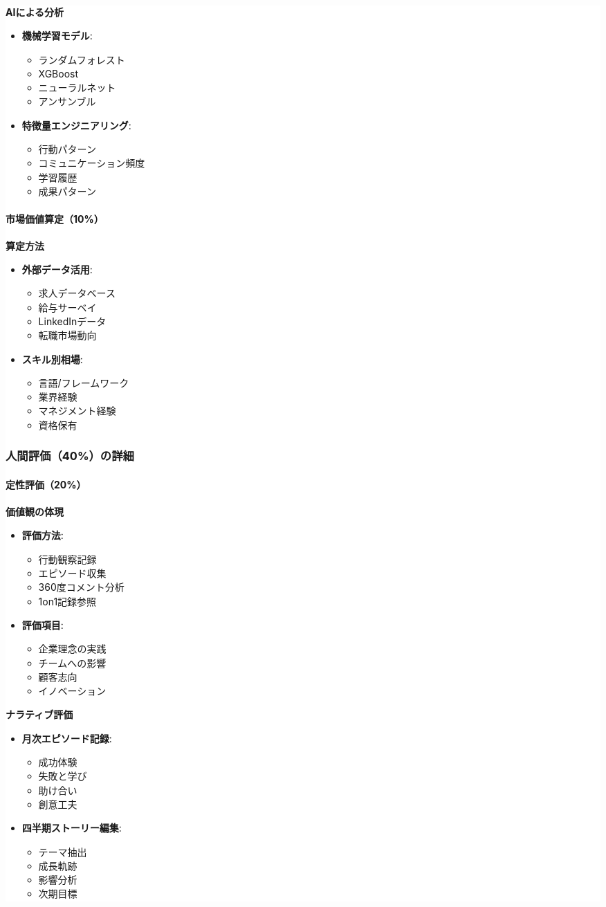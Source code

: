 **AIによる分析**
- **機械学習モデル**:
  - ランダムフォレスト
  - XGBoost
  - ニューラルネット
  - アンサンブル

- **特徴量エンジニアリング**:
  - 行動パターン
  - コミュニケーション頻度
  - 学習履歴
  - 成果パターン

#### 市場価値算定（10%）
**算定方法**
- **外部データ活用**:
  - 求人データベース
  - 給与サーベイ
  - LinkedInデータ
  - 転職市場動向

- **スキル別相場**:
  - 言語/フレームワーク
  - 業界経験
  - マネジメント経験
  - 資格保有

### 人間評価（40%）の詳細

#### 定性評価（20%）
**価値観の体現**
- **評価方法**:
  - 行動観察記録
  - エピソード収集
  - 360度コメント分析
  - 1on1記録参照

- **評価項目**:
  - 企業理念の実践
  - チームへの影響
  - 顧客志向
  - イノベーション

**ナラティブ評価**
- **月次エピソード記録**:
  - 成功体験
  - 失敗と学び
  - 助け合い
  - 創意工夫

- **四半期ストーリー編集**:
  - テーマ抽出
  - 成長軌跡
  - 影響分析
  - 次期目標
